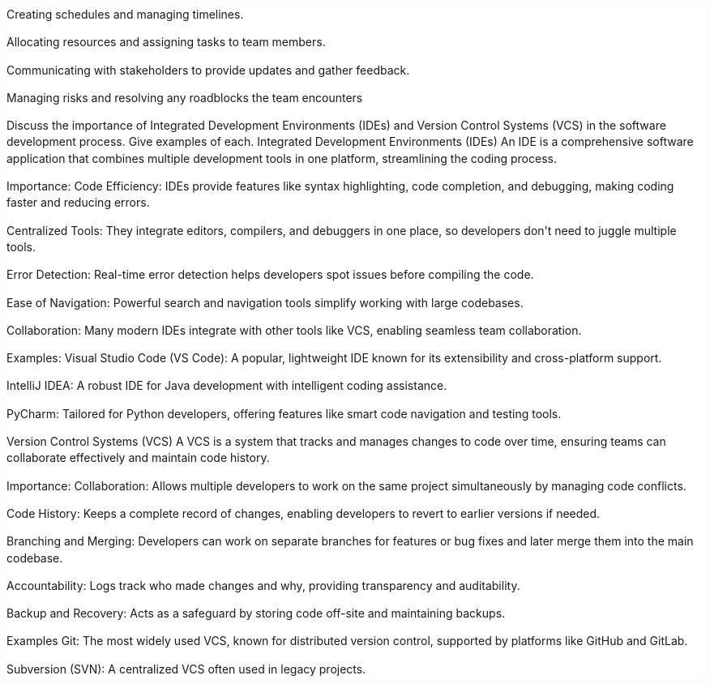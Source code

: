 Creating schedules and managing timelines.

Allocating resources and assigning tasks to team members.

Communicating with stakeholders to provide updates and gather feedback.

Managing risks and resolving any roadblocks the team encounters

Discuss the importance of Integrated Development Environments (IDEs) and Version Control Systems (VCS) in the software development process. Give examples of each.
Integrated Development Environments (IDEs)
An IDE is a comprehensive software application that combines multiple development tools in one platform, streamlining the coding process.

Importance:
Code Efficiency: IDEs provide features like syntax highlighting, code completion, and debugging, making coding faster and reducing errors.

Centralized Tools: They integrate editors, compilers, and debuggers in one place, so developers don't need to juggle multiple tools.

Error Detection: Real-time error detection helps developers spot issues before compiling the code.

Ease of Navigation: Powerful search and navigation tools simplify working with large codebases.

Collaboration: Many modern IDEs integrate with other tools like VCS, enabling seamless team collaboration.

Examples:
Visual Studio Code (VS Code): A popular, lightweight IDE known for its extensibility and cross-platform support.

IntelliJ IDEA: A robust IDE for Java development with intelligent coding assistance.

PyCharm: Tailored for Python developers, offering features like smart code navigation and testing tools.

Version Control Systems (VCS)
A VCS is a system that tracks and manages changes to code over time, ensuring teams can collaborate effectively and maintain code history.

Importance:
Collaboration: Allows multiple developers to work on the same project simultaneously by managing code conflicts.

Code History: Keeps a complete record of changes, enabling developers to revert to earlier versions if needed.

Branching and Merging: Developers can work on separate branches for features or bug fixes and later merge them into the main codebase.

Accountability: Logs track who made changes and why, providing transparency and auditability.

Backup and Recovery: Acts as a safeguard by storing code off-site and maintaining backups.

Examples
Git: The most widely used VCS, known for distributed version control, supported by platforms like GitHub and GitLab.

Subversion (SVN): A centralized VCS often used in legacy projects.
